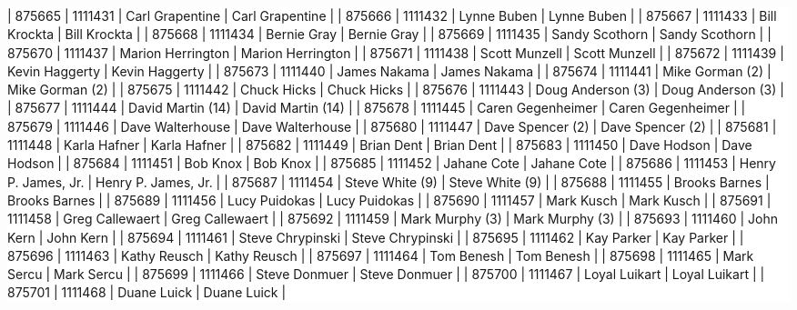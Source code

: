 | 875665 | 1111431 | Carl Grapentine | Carl Grapentine |
| 875666 | 1111432 | Lynne Buben | Lynne Buben |
| 875667 | 1111433 | Bill Krockta | Bill Krockta |
| 875668 | 1111434 | Bernie Gray | Bernie Gray |
| 875669 | 1111435 | Sandy Scothorn | Sandy Scothorn |
| 875670 | 1111437 | Marion Herrington | Marion Herrington |
| 875671 | 1111438 | Scott Munzell | Scott Munzell |
| 875672 | 1111439 | Kevin Haggerty | Kevin Haggerty |
| 875673 | 1111440 | James Nakama | James Nakama |
| 875674 | 1111441 | Mike Gorman (2) | Mike Gorman (2) |
| 875675 | 1111442 | Chuck Hicks | Chuck Hicks |
| 875676 | 1111443 | Doug Anderson (3) | Doug Anderson (3) |
| 875677 | 1111444 | David Martin (14) | David Martin (14) |
| 875678 | 1111445 | Caren Gegenheimer | Caren Gegenheimer |
| 875679 | 1111446 | Dave Walterhouse | Dave Walterhouse |
| 875680 | 1111447 | Dave Spencer (2) | Dave Spencer (2) |
| 875681 | 1111448 | Karla Hafner | Karla Hafner |
| 875682 | 1111449 | Brian Dent | Brian Dent |
| 875683 | 1111450 | Dave Hodson | Dave Hodson |
| 875684 | 1111451 | Bob Knox | Bob Knox |
| 875685 | 1111452 | Jahane Cote | Jahane Cote |
| 875686 | 1111453 | Henry P. James, Jr. | Henry P. James, Jr. |
| 875687 | 1111454 | Steve White (9) | Steve White (9) |
| 875688 | 1111455 | Brooks Barnes | Brooks Barnes |
| 875689 | 1111456 | Lucy Puidokas | Lucy Puidokas |
| 875690 | 1111457 | Mark Kusch | Mark Kusch |
| 875691 | 1111458 | Greg Callewaert | Greg Callewaert |
| 875692 | 1111459 | Mark Murphy (3) | Mark Murphy (3) |
| 875693 | 1111460 | John Kern | John Kern |
| 875694 | 1111461 | Steve Chrypinski | Steve Chrypinski |
| 875695 | 1111462 | Kay Parker | Kay Parker |
| 875696 | 1111463 | Kathy Reusch | Kathy Reusch |
| 875697 | 1111464 | Tom Benesh | Tom Benesh |
| 875698 | 1111465 | Mark Sercu | Mark Sercu |
| 875699 | 1111466 | Steve Donmuer | Steve Donmuer |
| 875700 | 1111467 | Loyal Luikart | Loyal Luikart |
| 875701 | 1111468 | Duane Luick | Duane Luick |